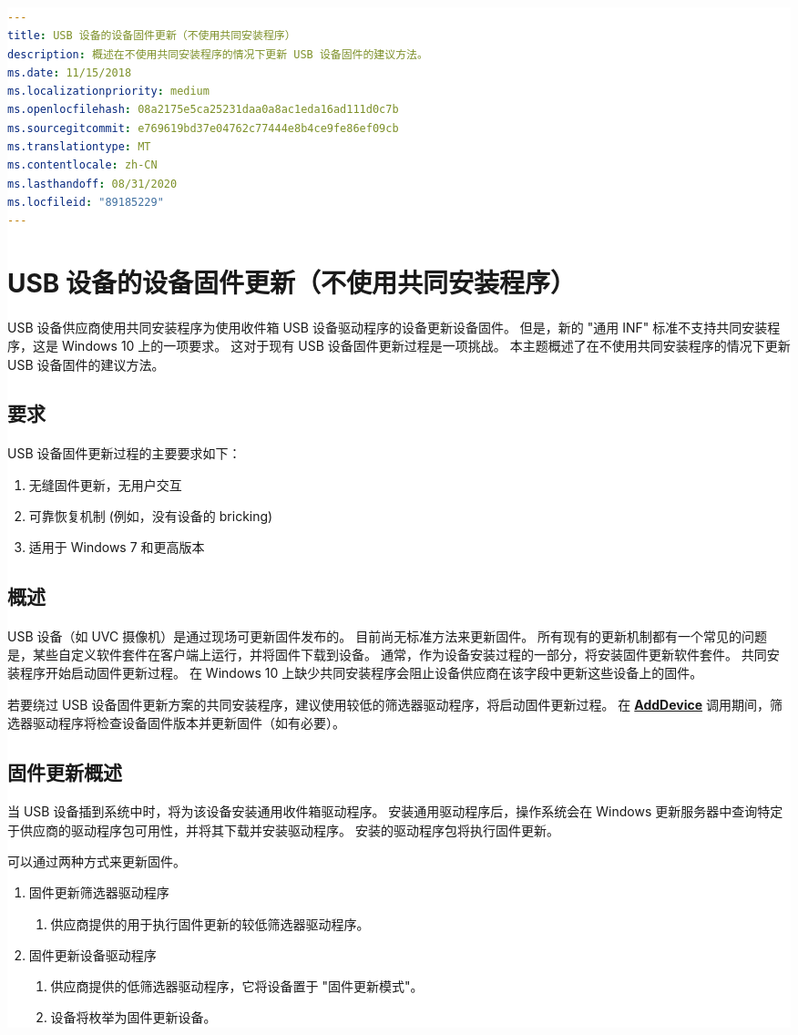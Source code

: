 ```yaml
---
title: USB 设备的设备固件更新（不使用共同安装程序）
description: 概述在不使用共同安装程序的情况下更新 USB 设备固件的建议方法。
ms.date: 11/15/2018
ms.localizationpriority: medium
ms.openlocfilehash: 08a2175e5ca25231daa0a8ac1eda16ad111d0c7b
ms.sourcegitcommit: e769619bd37e04762c77444e8b4ce9fe86ef09cb
ms.translationtype: MT
ms.contentlocale: zh-CN
ms.lasthandoff: 08/31/2020
ms.locfileid: "89185229"
---
```

# <a name="device-firmware-update-for-usb-devices-without-using-a-co-installer"></a>USB 设备的设备固件更新（不使用共同安装程序）

USB 设备供应商使用共同安装程序为使用收件箱 USB 设备驱动程序的设备更新设备固件。 但是，新的 "通用 INF" 标准不支持共同安装程序，这是 Windows 10 上的一项要求。 这对于现有 USB 设备固件更新过程是一项挑战。 本主题概述了在不使用共同安装程序的情况下更新 USB 设备固件的建议方法。

## <a name="requirements"></a>要求

USB 设备固件更新过程的主要要求如下：

1. 无缝固件更新，无用户交互

1. 可靠恢复机制 (例如，没有设备的 bricking) 

1. 适用于 Windows 7 和更高版本

## <a name="overview"></a>概述

USB 设备（如 UVC 摄像机）是通过现场可更新固件发布的。 目前尚无标准方法来更新固件。 所有现有的更新机制都有一个常见的问题是，某些自定义软件套件在客户端上运行，并将固件下载到设备。 通常，作为设备安装过程的一部分，将安装固件更新软件套件。 共同安装程序开始启动固件更新过程。 在 Windows 10 上缺少共同安装程序会阻止设备供应商在该字段中更新这些设备上的固件。

若要绕过 USB 设备固件更新方案的共同安装程序，建议使用较低的筛选器驱动程序，将启动固件更新过程。 在 [**AddDevice**](/windows-hardware/drivers/ddi/wdm/nc-wdm-driver_add_device) 调用期间，筛选器驱动程序将检查设备固件版本并更新固件（如有必要）。

## <a name="firmware-update-overview"></a>固件更新概述

当 USB 设备插到系统中时，将为该设备安装通用收件箱驱动程序。 安装通用驱动程序后，操作系统会在 Windows 更新服务器中查询特定于供应商的驱动程序包可用性，并将其下载并安装驱动程序。 安装的驱动程序包将执行固件更新。

可以通过两种方式来更新固件。

1. 固件更新筛选器驱动程序

    1. 供应商提供的用于执行固件更新的较低筛选器驱动程序。

1. 固件更新设备驱动程序

    1. 供应商提供的低筛选器驱动程序，它将设备置于 "固件更新模式"。

    1. 设备将枚举为固件更新设备。
